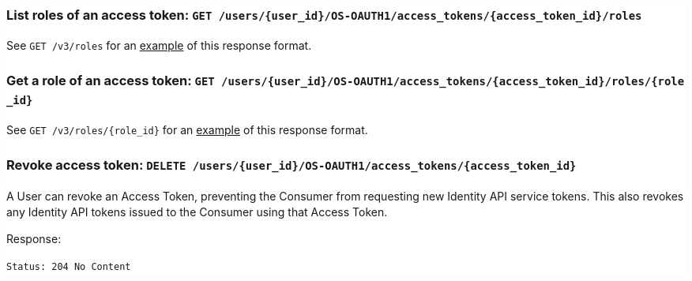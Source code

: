 ### List roles of an access token: `GET /users/{user_id}/OS-OAUTH1/access_tokens/{access_token_id}/roles`

See `GET /v3/roles` for an [example](https://github.com/openstack/identity-api/blob/master/openstack-identity-api/v3/src/markdown/identity-api-v3.md#list-roles-get-roles) of this response format.

### Get a role of an access token: `GET /users/{user_id}/OS-OAUTH1/access_tokens/{access_token_id}/roles/{role_id}`

See `GET /v3/roles/{role_id}` for an [example](https://github.com/openstack/identity-api/blob/master/openstack-identity-api/v3/src/markdown/identity-api-v3.md#get-role-get-rolesrole_id) of this response format.

### Revoke access token: `DELETE /users/{user_id}/OS-OAUTH1/access_tokens/{access_token_id}`

A User can revoke an Access Token, preventing the Consumer from requesting new
Identity API service tokens. This also revokes any Identity API tokens issued
to the Consumer using that Access Token.

Response:

    Status: 204 No Content
